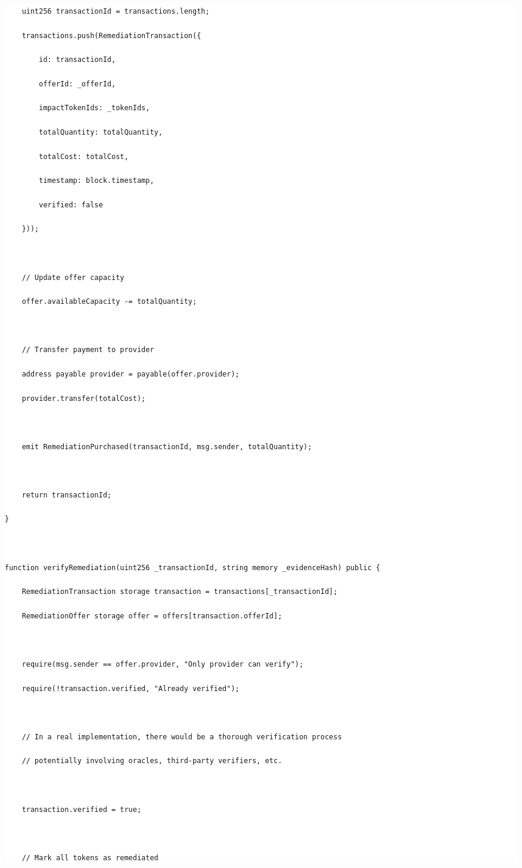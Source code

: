         uint256 transactionId = transactions.length;

        transactions.push(RemediationTransaction({

            id: transactionId,

            offerId: _offerId,

            impactTokenIds: _tokenIds,

            totalQuantity: totalQuantity,

            totalCost: totalCost,

            timestamp: block.timestamp,

            verified: false

        }));

        

        // Update offer capacity

        offer.availableCapacity -= totalQuantity;

        

        // Transfer payment to provider

        address payable provider = payable(offer.provider);

        provider.transfer(totalCost);

        

        emit RemediationPurchased(transactionId, msg.sender, totalQuantity);

        

        return transactionId;

    }

    

    function verifyRemediation(uint256 _transactionId, string memory _evidenceHash) public {

        RemediationTransaction storage transaction = transactions[_transactionId];

        RemediationOffer storage offer = offers[transaction.offerId];

        

        require(msg.sender == offer.provider, "Only provider can verify");

        require(!transaction.verified, "Already verified");

        

        // In a real implementation, there would be a thorough verification process

        // potentially involving oracles, third-party verifiers, etc.

        

        transaction.verified = true;

        

        // Mark all tokens as remediated
